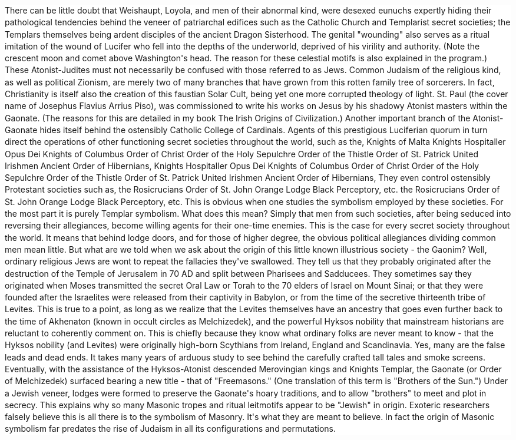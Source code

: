There can be little doubt that Weishaupt, Loyola, and men of their abnormal kind, were desexed eunuchs expertly hiding their pathological tendencies behind the veneer of patriarchal edifices such as the Catholic Church and Templarist secret societies; the Templars themselves being ardent disciples of the ancient Dragon Sisterhood.
The genital "wounding" also serves as a ritual imitation of the wound of Lucifer who fell into the depths of the underworld, deprived of his virility and authority. (Note the crescent moon and comet above Washington's head. The reason for these celestial motifs is also explained in the program.) These Atonist-Judites must not necessarily be confused with those referred to as Jews.
Common Judaism of the religious kind, as well as political Zionism, are merely two of many branches that have grown from this rotten family tree of sorcerers. In fact, Christianity is itself also the creation of this faustian Solar Cult, being yet one more corrupted theology of light.
St. Paul (the cover name of Josephus Flavius Arrius Piso), was commissioned to write his works on Jesus by his shadowy Atonist masters within the Gaonate. (The reasons for this are detailed in my book The Irish Origins of Civilization.) Another important branch of the Atonist-Gaonate hides itself behind the ostensibly Catholic College of Cardinals.
Agents of this prestigious Luciferian quorum in turn direct the operations of other functioning secret societies throughout the world, such as the,
Knights of Malta Knights Hospitaller Opus Dei Knights of Columbus Order of Christ Order of the Holy Sepulchre Order of the Thistle Order of St. Patrick United Irishmen Ancient Order of Hibernians,
Knights Hospitaller
Opus Dei
Knights of Columbus
Order of Christ
Order of the Holy Sepulchre
Order of the Thistle
Order of St. Patrick
United Irishmen
Ancient Order of Hibernians,
They even control ostensibly Protestant societies such as,
the Rosicrucians Order of St. John Orange Lodge Black Perceptory, etc.
the Rosicrucians
Order of St. John
Orange Lodge
Black Perceptory, etc.
This is obvious when one studies the symbolism employed by these societies.
For the most part it is purely Templar symbolism.
What does this mean? Simply that men from such societies, after being seduced into reversing their allegiances, become willing agents for their one-time enemies. This is the case for every secret society throughout the world. It means that behind lodge doors, and for those of higher degree, the obvious political allegiances dividing common men mean little. But what are we told when we ask about the origin of this little known illustrious society - the Gaonim?
Well, ordinary religious Jews are wont to repeat the fallacies they've swallowed. They tell us that they probably originated after the destruction of the Temple of Jerusalem in 70 AD and split between Pharisees and Sadducees.
They sometimes say they originated when Moses transmitted the secret Oral Law or Torah to the 70 elders of Israel on Mount Sinai; or that they were founded after the Israelites were released from their captivity in Babylon, or from the time of the secretive thirteenth tribe of Levites.
This is true to a point, as long as we realize that the Levites themselves have an ancestry that goes even further back to the time of Akhenaton (known in occult circles as Melchizedek), and the powerful Hyksos nobility that mainstream historians are reluctant to coherently comment on.
This is chiefly because they know what ordinary folks are never meant to know - that the Hyksos nobility (and Levites) were originally high-born Scythians from Ireland, England and Scandinavia.
Yes, many are the false leads and dead ends. It takes many years of arduous study to see behind the carefully crafted tall tales and smoke screens. Eventually, with the assistance of the Hyksos-Atonist descended Merovingian kings and Knights Templar, the Gaonate (or Order of Melchizedek) surfaced bearing a new title - that of "Freemasons." (One translation of this term is "Brothers of the Sun.")
Under a Jewish veneer, lodges were formed to preserve the Gaonate's hoary traditions, and to allow "brothers" to meet and plot in secrecy.
This explains why so many Masonic tropes and ritual leitmotifs appear to be "Jewish" in origin. Exoteric researchers falsely believe this is all there is to the symbolism of Masonry. It's what they are meant to believe.
In fact the origin of Masonic symbolism far predates the rise of Judaism in all its configurations and permutations.